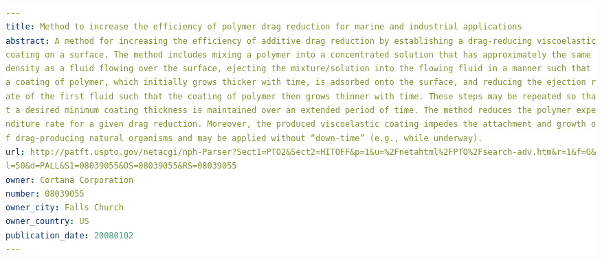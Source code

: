 ```yaml
---
title: Method to increase the efficiency of polymer drag reduction for marine and industrial applications
abstract: A method for increasing the efficiency of additive drag reduction by establishing a drag-reducing viscoelastic coating on a surface. The method includes mixing a polymer into a concentrated solution that has approximately the same density as a fluid flowing over the surface, ejecting the mixture/solution into the flowing fluid in a manner such that a coating of polymer, which initially grows thicker with time, is adsorbed onto the surface, and reducing the ejection rate of the first fluid such that the coating of polymer then grows thinner with time. These steps may be repeated so that a desired minimum coating thickness is maintained over an extended period of time. The method reduces the polymer expenditure rate for a given drag reduction. Moreover, the produced viscoelastic coating impedes the attachment and growth of drag-producing natural organisms and may be applied without “down-time” (e.g., while underway).
url: http://patft.uspto.gov/netacgi/nph-Parser?Sect1=PTO2&Sect2=HITOFF&p=1&u=%2Fnetahtml%2FPTO%2Fsearch-adv.htm&r=1&f=G&l=50&d=PALL&S1=08039055&OS=08039055&RS=08039055
owner: Cortana Corporation
number: 08039055
owner_city: Falls Church
owner_country: US
publication_date: 20080102
---
```

